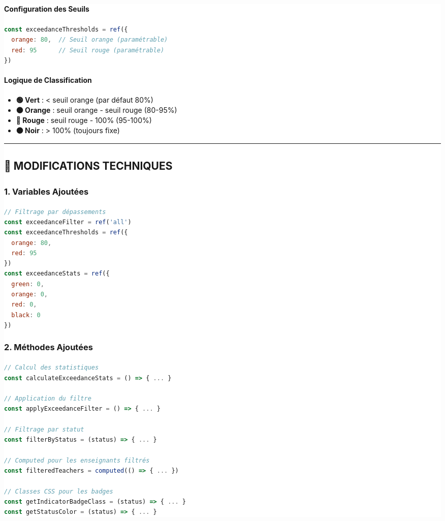 #### **Configuration des Seuils**
```javascript
const exceedanceThresholds = ref({
  orange: 80,  // Seuil orange (paramétrable)
  red: 95      // Seuil rouge (paramétrable)
})
```

#### **Logique de Classification**
- **🟢 Vert** : < seuil orange (par défaut 80%)
- **🟠 Orange** : seuil orange - seuil rouge (80-95%)
- **🔴 Rouge** : seuil rouge - 100% (95-100%)
- **⚫ Noir** : > 100% (toujours fixe)

---

## 🔧 **MODIFICATIONS TECHNIQUES**

### **1. Variables Ajoutées**
```javascript
// Filtrage par dépassements
const exceedanceFilter = ref('all')
const exceedanceThresholds = ref({
  orange: 80,
  red: 95
})
const exceedanceStats = ref({
  green: 0,
  orange: 0,
  red: 0,
  black: 0
})
```

### **2. Méthodes Ajoutées**
```javascript
// Calcul des statistiques
const calculateExceedanceStats = () => { ... }

// Application du filtre
const applyExceedanceFilter = () => { ... }

// Filtrage par statut
const filterByStatus = (status) => { ... }

// Computed pour les enseignants filtrés
const filteredTeachers = computed(() => { ... })

// Classes CSS pour les badges
const getIndicatorBadgeClass = (status) => { ... }
const getStatusColor = (status) => { ... }
```
